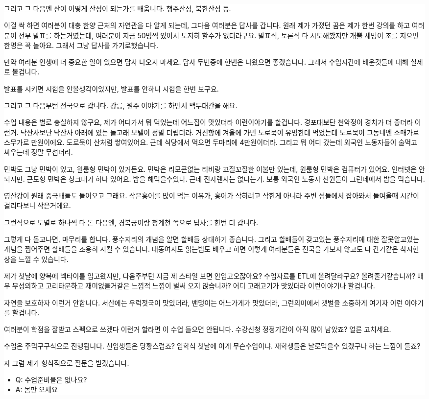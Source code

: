 그리고 그 다음엔 산이 어떻게 산성이 되는가를 배웁니다. 행주산성, 북한산성 등.

이걸 싹 하면 여러분이 대충 한양 근처의 자연관을 다 알게 되는데, 그다음 여러분은
답사를 갑니다. 원래 제가 가졌던 꿈은 제가 한번 강의를 하고 여러분이 전부 발표를
하는거였는데, 여러분이 지금 50명씩 있어서 도저히 할수가 없더라구요. 발표식,
토론식 다 시도해봤지만 개뿔 세명이 조를 지으면 한명은 꼭 놀아요. 그래서 그냥
답사를 가기로했습니다.

만약 여러분 인생에 더 중요한 일이 있으면 답사 나오지 마세요. 답사 두번중에
한번은 나왔으면 좋겠습니다. 그래서 수업시간에 배운것들에 대해 실제로 볼겁니다.

발표를 시키면 시험을 안볼생각이었지만, 발표를 안하니 시험을 한번 보구요.

그리고 그 다음부턴 전국으로 갑니다. 강릉, 원주 이야기를 하면서 백두대간을 해요.

수업 내용은 별로 충실하지 않구요, 제가 어디가서 뭐 먹었는데 어느집이 맛있더라
이런이야기를 할겁니다. 경포대보단 천악정이 경치가 더 좋더라 이런거. 낙산사보단
낙산사 아래에 있는 돌고래 모텔이 정말 더럽더라. 거진항에 겨울에 가면 도로묵이
유명한데 먹었는데 도로묵이 그동네엔 소매가로 스무가로 만원이에요. 도로묵이
산처럼 쌓여있어요. 근데 식당에서 먹으면 두마리에 4만원이더라. 그리고 뭐 어디
갔는데 외국인 노동자들이 술먹고 싸우는데 정말 무섭더라.

민박도 그냥 민박이 있고, 원룸형 민박이 있거든요. 민박은 리모콘없는 티비랑
꼬질꼬질한 이불만 있는데, 원룸형 민박은 컴퓨터가 있어요. 인터넷은 안되지만.
콘도형 민박은 싱크대가 하나 있어요. 밥을 해먹을수있다. 근데 전자렌지는 없다는거.
보통 외국인 노동자 선원들이 그런데에서 밥을 먹습니다.

영산강이 원래 중국배들도 들어오고 그래요. 삭은홍어를 많이 먹는 이유가, 홍어가
삭히려고 삭힌게 아니라 주변 섬들에서 잡아와서 들여올때 시간이 걸리다보니
삭은거에요.

그런식으로 도별로 하나씩 다 돈 다음엔, 경복궁이랑 청계천 쪽으로 답사를 한번 더
갑니다.

그렇게 다 돌고나면, 마무리를 합니다. 풍수지리의 개념을 알면 할배들 상대하기
좋습니다. 그리고 할배들이 갖고있는 풍수지리에 대한 잘못알고있는 개념을 찝어주면
할배들을 조용히 시킬 수 있습니다. 대동여지도 읽는법도 배우고 하면 이렇게
여러분들은 전국을 가보지 않고도 다 간거같은 착시현상을 느낄 수 있습니다.

제가 첫날에 양복에 넥타이를 입고왔지만, 다음주부턴 지금 제 스타일 보면
안입고오잖아요? 수업자료를 ETL에 올려달라구요? 올려줄거같습니까? 매우 무성의하고
고리타분하고 재미없을거같은 느낌적 느낌이 벌써 오지 않습니까? 어디 고래고기가
맛있더라 이런이야기나 할겁니다.

자연을 보호하자 이런거 안합니다. 서산에는 우럭젓국이 맛있더라, 밴댕이는
어느가게가 맛있더라, 그런의미에서 갯벌을 소중하게 여기자 이런 이야기를 할겁니다.

여러분이 학점을 잘받고 스펙으로 쓰겠다 이런거 할라면 이 수업 들으면 안됩니다.
수강신청 정정기간이 아직 많이 남았죠? 얼른 고치세요.

수업은 주먹구구식으로 진행됩니다. 신입생들은 당황스럽죠? 입학식 첫날에 이게
무슨수업이냐. 재학생들은 날로먹을수 있겠구나 하는 느낌이 들죠?

자 그럼 제가 형식적으로 질문을 받겠습니다.

- Q: 수업준비물은 없나요?
- A: 몸만 오세요

